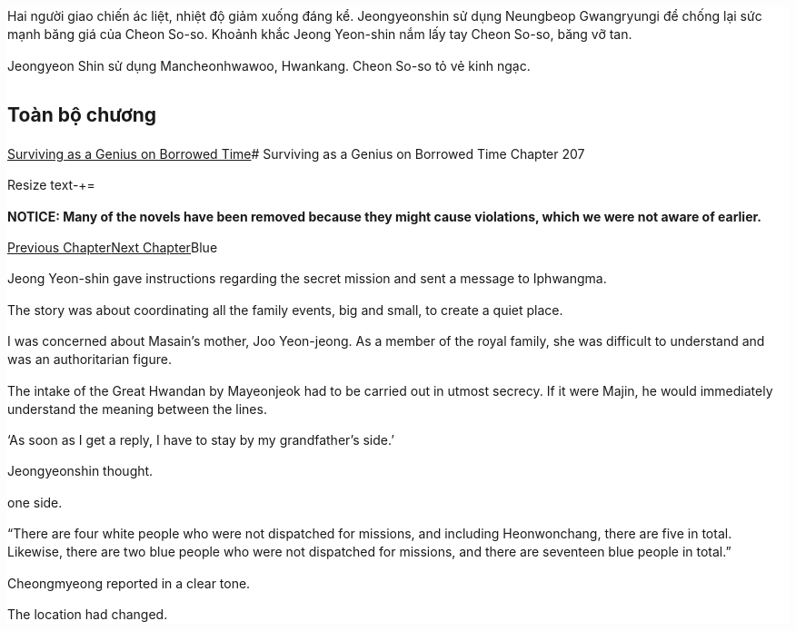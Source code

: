 Hai người giao chiến ác liệt, nhiệt độ giảm xuống đáng kể. Jeongyeonshin sử dụng Neungbeop Gwangryungi để chống lại sức mạnh băng giá của Cheon So-so. Khoảnh khắc Jeong Yeon-shin nắm lấy tay Cheon So-so, băng vỡ tan.

Jeongyeon Shin sử dụng Mancheonhwawoo, Hwankang. Cheon So-so tỏ vẻ kinh ngạc.

## Toàn bộ chương





[Surviving as a Genius on Borrowed Time](https://faqwiki.xyz/category/surviving-as-a-genius-on-borrowed-time/)# Surviving as a Genius on Borrowed Time Chapter 207

 





Resize text-+=


**NOTICE: Many of the novels have been removed because they might cause violations, which we were not aware of earlier.**




[Previous Chapter](https://faqwiki.xyz/surviving-as-a-genius-on-borrowed-time-chapter-206/)[Next Chapter](https://faqwiki.xyz/surviving-as-a-genius-on-borrowed-time-chapter-208/)Blue




Jeong Yeon-shin gave instructions regarding the secret mission and sent a message to Iphwangma.


The story was about coordinating all the family events, big and small, to create a quiet place.


I was concerned about Masain’s mother, Joo Yeon-jeong. As a member of the royal family, she was difficult to understand and was an authoritarian figure.


The intake of the Great Hwandan by Mayeonjeok had to be carried out in utmost secrecy. If it were Majin, he would immediately understand the meaning between the lines.


‘As soon as I get a reply, I have to stay by my grandfather’s side.’


Jeongyeonshin thought.


one side.


“There are four white people who were not dispatched for missions, and including Heonwonchang, there are five in total. Likewise, there are two blue people who were not dispatched for missions, and there are seventeen blue people in total.”


Cheongmyeong reported in a clear tone.


The location had changed.
